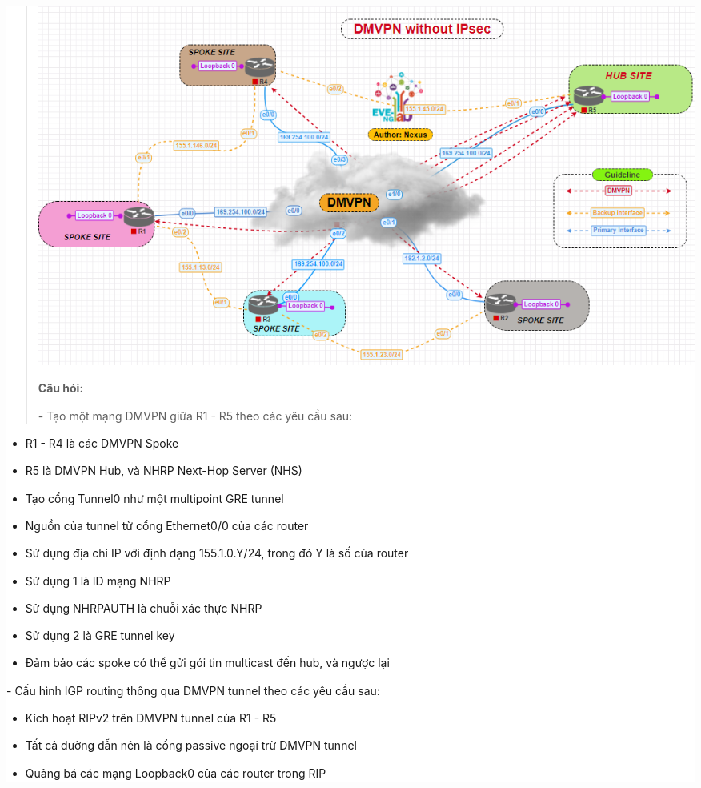 > ![](.//media/image15.png)
> 
>
> **Câu hỏi:**
>
> \- Tạo một mạng DMVPN giữa R1 - R5 theo các yêu cầu sau:

-   R1 - R4 là các DMVPN Spoke

-   R5 là DMVPN Hub, và NHRP Next-Hop Server (NHS)

-   Tạo cổng Tunnel0 như một multipoint GRE tunnel

-   Nguồn của tunnel từ cổng Ethernet0/0 của các router

-   Sử dụng địa chỉ IP với định dạng 155.1.0.Y/24, trong đó Y là số của
    router

-   Sử dụng 1 là ID mạng NHRP

-   Sử dụng NHRPAUTH là chuỗi xác thực NHRP

-   Sử dụng 2 là GRE tunnel key

-   Đảm bảo các spoke có thể gửi gói tin multicast đến hub, và ngược lại

\- Cấu hình IGP routing thông qua DMVPN tunnel theo các yêu cầu sau:

-   Kích hoạt RIPv2 trên DMVPN tunnel của R1 - R5

-   Tất cả đường dẫn nên là cổng passive ngoại trừ DMVPN tunnel

-   Quảng bá các mạng Loopback0 của các router trong RIP
